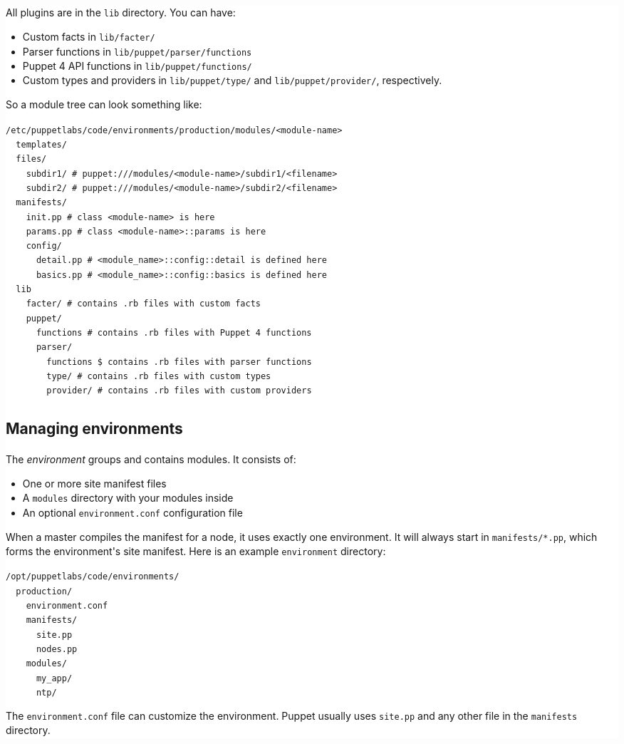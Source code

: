 All plugins are in the `lib` directory. You can have:
* Custom facts in `lib/facter/`
* Parser functions in `lib/puppet/parser/functions`
* Puppet 4 API functions in `lib/puppet/functions/`
* Custom types and providers in `lib/puppet/type/` and `lib/puppet/provider/`, respectively.

So a module tree can look something like:
```
/etc/puppetlabs/code/environments/production/modules/<module-name>
  templates/
  files/
    subdir1/ # puppet:///modules/<module-name>/subdir1/<filename>
    subdir2/ # puppet:///modules/<module-name>/subdir2/<filename>
  manifests/
    init.pp # class <module-name> is here
    params.pp # class <module-name>::params is here
    config/
      detail.pp # <module_name>::config::detail is defined here
      basics.pp # <module_name>::config::basics is defined here
  lib
    facter/ # contains .rb files with custom facts
    puppet/
      functions # contains .rb files with Puppet 4 functions
      parser/
        functions $ contains .rb files with parser functions
        type/ # contains .rb files with custom types
        provider/ # contains .rb files with custom providers
```

## Managing environments

The *environment* groups and contains modules. It consists of:
* One or more site manifest files
* A `modules` directory with your modules inside
* An optional `environment.conf` configuration file

When a master compiles the manifest for a node, it uses exactly one environment. It will always start in `manifests/*.pp`, which forms the environment's site manifest. Here is an example `environment` directory:
```
/opt/puppetlabs/code/environments/
  production/
    environment.conf
    manifests/
      site.pp
      nodes.pp
    modules/
      my_app/
      ntp/
```

The `environment.conf` file can customize the environment. Puppet usually uses `site.pp` and any other file in the `manifests` directory.
